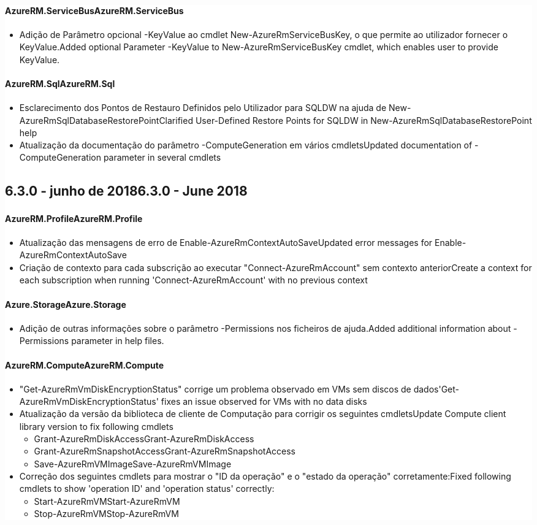 #### <a name="azurermservicebus"></a><span data-ttu-id="9edcb-288">AzureRM.ServiceBus</span><span class="sxs-lookup"><span data-stu-id="9edcb-288">AzureRM.ServiceBus</span></span>
* <span data-ttu-id="9edcb-289">Adição de Parâmetro opcional -KeyValue ao cmdlet New-AzureRmServiceBusKey, o que permite ao utilizador fornecer o KeyValue.</span><span class="sxs-lookup"><span data-stu-id="9edcb-289">Added optional Parameter -KeyValue to New-AzureRmServiceBusKey cmdlet, which enables user to provide KeyValue.</span></span>

#### <a name="azurermsql"></a><span data-ttu-id="9edcb-290">AzureRM.Sql</span><span class="sxs-lookup"><span data-stu-id="9edcb-290">AzureRM.Sql</span></span>
* <span data-ttu-id="9edcb-291">Esclarecimento dos Pontos de Restauro Definidos pelo Utilizador para SQLDW na ajuda de New-AzureRmSqlDatabaseRestorePoint</span><span class="sxs-lookup"><span data-stu-id="9edcb-291">Clarified User-Defined Restore Points for SQLDW in New-AzureRmSqlDatabaseRestorePoint help</span></span>
* <span data-ttu-id="9edcb-292">Atualização da documentação do parâmetro -ComputeGeneration em vários cmdlets</span><span class="sxs-lookup"><span data-stu-id="9edcb-292">Updated documentation of -ComputeGeneration parameter in several cmdlets</span></span>

## <a name="630---june-2018"></a><span data-ttu-id="9edcb-293">6.3.0 - junho de 2018</span><span class="sxs-lookup"><span data-stu-id="9edcb-293">6.3.0 - June 2018</span></span>
#### <a name="azurermprofile"></a><span data-ttu-id="9edcb-294">AzureRM.Profile</span><span class="sxs-lookup"><span data-stu-id="9edcb-294">AzureRM.Profile</span></span>
* <span data-ttu-id="9edcb-295">Atualização das mensagens de erro de Enable-AzureRmContextAutoSave</span><span class="sxs-lookup"><span data-stu-id="9edcb-295">Updated error messages for Enable-AzureRmContextAutoSave</span></span>
* <span data-ttu-id="9edcb-296">Criação de contexto para cada subscrição ao executar "Connect-AzureRmAccount" sem contexto anterior</span><span class="sxs-lookup"><span data-stu-id="9edcb-296">Create a context for each subscription when running 'Connect-AzureRmAccount' with no previous context</span></span>

#### <a name="azurestorage"></a><span data-ttu-id="9edcb-297">Azure.Storage</span><span class="sxs-lookup"><span data-stu-id="9edcb-297">Azure.Storage</span></span>
* <span data-ttu-id="9edcb-298">Adição de outras informações sobre o parâmetro -Permissions nos ficheiros de ajuda.</span><span class="sxs-lookup"><span data-stu-id="9edcb-298">Added additional information about -Permissions parameter in help files.</span></span>

#### <a name="azurermcompute"></a><span data-ttu-id="9edcb-299">AzureRM.Compute</span><span class="sxs-lookup"><span data-stu-id="9edcb-299">AzureRM.Compute</span></span>
* <span data-ttu-id="9edcb-300">"Get-AzureRmVmDiskEncryptionStatus" corrige um problema observado em VMs sem discos de dados</span><span class="sxs-lookup"><span data-stu-id="9edcb-300">'Get-AzureRmVmDiskEncryptionStatus' fixes an issue observed for VMs with no data disks</span></span> 
* <span data-ttu-id="9edcb-301">Atualização da versão da biblioteca de cliente de Computação para corrigir os seguintes cmdlets</span><span class="sxs-lookup"><span data-stu-id="9edcb-301">Update Compute client library version to fix following cmdlets</span></span>
    - <span data-ttu-id="9edcb-302">Grant-AzureRmDiskAccess</span><span class="sxs-lookup"><span data-stu-id="9edcb-302">Grant-AzureRmDiskAccess</span></span>
    - <span data-ttu-id="9edcb-303">Grant-AzureRmSnapshotAccess</span><span class="sxs-lookup"><span data-stu-id="9edcb-303">Grant-AzureRmSnapshotAccess</span></span>
    - <span data-ttu-id="9edcb-304">Save-AzureRmVMImage</span><span class="sxs-lookup"><span data-stu-id="9edcb-304">Save-AzureRmVMImage</span></span>
* <span data-ttu-id="9edcb-305">Correção dos seguintes cmdlets para mostrar o "ID da operação" e o "estado da operação" corretamente:</span><span class="sxs-lookup"><span data-stu-id="9edcb-305">Fixed following cmdlets to show 'operation ID' and 'operation status' correctly:</span></span>
    - <span data-ttu-id="9edcb-306">Start-AzureRmVM</span><span class="sxs-lookup"><span data-stu-id="9edcb-306">Start-AzureRmVM</span></span>
    - <span data-ttu-id="9edcb-307">Stop-AzureRmVM</span><span class="sxs-lookup"><span data-stu-id="9edcb-307">Stop-AzureRmVM</span></span>